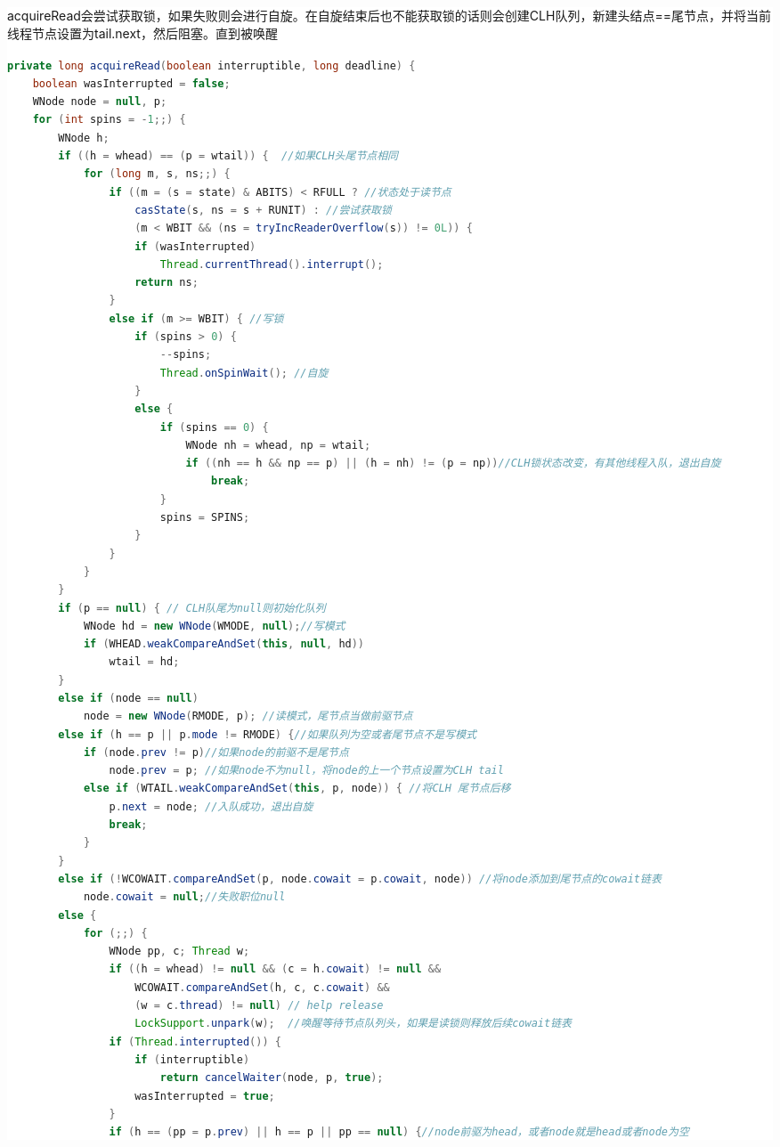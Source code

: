 acquireRead会尝试获取锁，如果失败则会进行自旋。在自旋结束后也不能获取锁的话则会创建CLH队列，新建头结点==尾节点，并将当前线程节点设置为tail.next，然后阻塞。直到被唤醒

```java
private long acquireRead(boolean interruptible, long deadline) {
    boolean wasInterrupted = false;
    WNode node = null, p;
    for (int spins = -1;;) {
        WNode h;
        if ((h = whead) == (p = wtail)) {  //如果CLH头尾节点相同
            for (long m, s, ns;;) {
                if ((m = (s = state) & ABITS) < RFULL ? //状态处于读节点
                    casState(s, ns = s + RUNIT) : //尝试获取锁
                    (m < WBIT && (ns = tryIncReaderOverflow(s)) != 0L)) { 
                    if (wasInterrupted)
                        Thread.currentThread().interrupt();
                    return ns;
                }
                else if (m >= WBIT) { //写锁
                    if (spins > 0) {
                        --spins;
                        Thread.onSpinWait(); //自旋
                    }
                    else {
                        if (spins == 0) {
                            WNode nh = whead, np = wtail; 
                            if ((nh == h && np == p) || (h = nh) != (p = np))//CLH锁状态改变，有其他线程入队，退出自旋
                                break;
                        }
                        spins = SPINS;
                    }
                }
            }
        }
        if (p == null) { // CLH队尾为null则初始化队列
            WNode hd = new WNode(WMODE, null);//写模式
            if (WHEAD.weakCompareAndSet(this, null, hd))
                wtail = hd;
        }
        else if (node == null)
            node = new WNode(RMODE, p); //读模式，尾节点当做前驱节点
        else if (h == p || p.mode != RMODE) {//如果队列为空或者尾节点不是写模式
            if (node.prev != p)//如果node的前驱不是尾节点
                node.prev = p; //如果node不为null，将node的上一个节点设置为CLH tail
            else if (WTAIL.weakCompareAndSet(this, p, node)) { //将CLH 尾节点后移
                p.next = node; //入队成功，退出自旋
                break;
            }
        }
        else if (!WCOWAIT.compareAndSet(p, node.cowait = p.cowait, node)) //将node添加到尾节点的cowait链表
            node.cowait = null;//失败职位null
        else {
            for (;;) {
                WNode pp, c; Thread w;
                if ((h = whead) != null && (c = h.cowait) != null &&
                    WCOWAIT.compareAndSet(h, c, c.cowait) && 
                    (w = c.thread) != null) // help release
                    LockSupport.unpark(w);  //唤醒等待节点队列头，如果是读锁则释放后续cowait链表
                if (Thread.interrupted()) {
                    if (interruptible)
                        return cancelWaiter(node, p, true);
                    wasInterrupted = true;
                }
                if (h == (pp = p.prev) || h == p || pp == null) {//node前驱为head，或者node就是head或者node为空
```